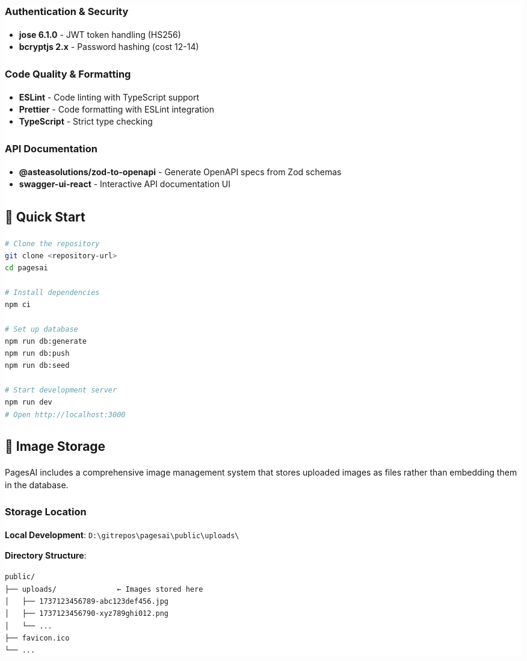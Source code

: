 ### Authentication & Security

- **jose 6.1.0** - JWT token handling (HS256)
- **bcryptjs 2.x** - Password hashing (cost 12-14)

### Code Quality & Formatting

- **ESLint** - Code linting with TypeScript support
- **Prettier** - Code formatting with ESLint integration
- **TypeScript** - Strict type checking

### API Documentation

- **@asteasolutions/zod-to-openapi** - Generate OpenAPI specs from Zod schemas
- **swagger-ui-react** - Interactive API documentation UI

## 🚀 Quick Start

```bash
# Clone the repository
git clone <repository-url>
cd pagesai

# Install dependencies
npm ci

# Set up database
npm run db:generate
npm run db:push
npm run db:seed

# Start development server
npm run dev
# Open http://localhost:3000
```

## 📁 Image Storage

PagesAI includes a comprehensive image management system that stores uploaded images as files rather than embedding them in the database.

### Storage Location

**Local Development**: `D:\gitrepos\pagesai\public\uploads\`

**Directory Structure**:
```
public/
├── uploads/              ← Images stored here
│   ├── 1737123456789-abc123def456.jpg
│   ├── 1737123456790-xyz789ghi012.png
│   └── ...
├── favicon.ico
└── ...
```
